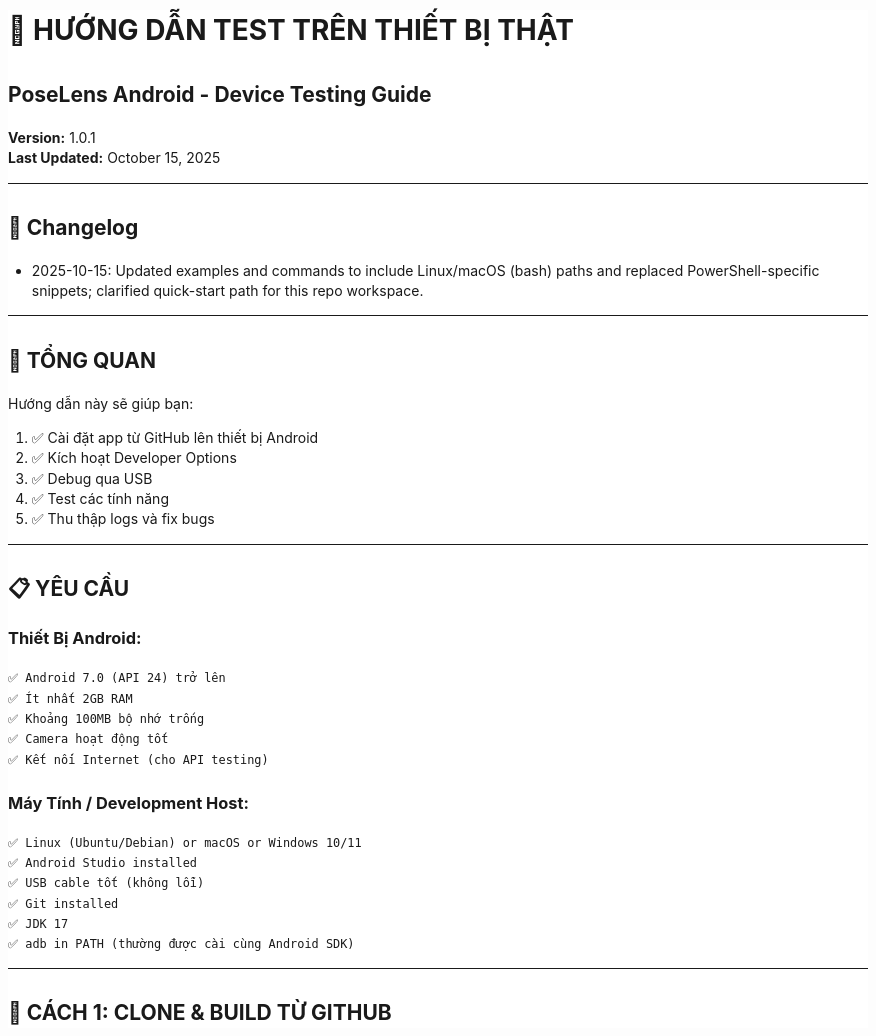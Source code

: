 # 📱 HƯỚNG DẪN TEST TRÊN THIẾT BỊ THẬT
## PoseLens Android - Device Testing Guide

**Version:** 1.0.1  
**Last Updated:** October 15, 2025

---

## 📝 Changelog

- 2025-10-15: Updated examples and commands to include Linux/macOS (bash) paths and replaced PowerShell-specific snippets; clarified quick-start path for this repo workspace.

---

## 🎯 TỔNG QUAN

Hướng dẫn này sẽ giúp bạn:
1. ✅ Cài đặt app từ GitHub lên thiết bị Android
2. ✅ Kích hoạt Developer Options
3. ✅ Debug qua USB
4. ✅ Test các tính năng
5. ✅ Thu thập logs và fix bugs

---

## 📋 YÊU CẦU

### Thiết Bị Android:
```
✅ Android 7.0 (API 24) trở lên
✅ Ít nhất 2GB RAM
✅ Khoảng 100MB bộ nhớ trống
✅ Camera hoạt động tốt
✅ Kết nối Internet (cho API testing)
```

### Máy Tính / Development Host:
```
✅ Linux (Ubuntu/Debian) or macOS or Windows 10/11
✅ Android Studio installed
✅ USB cable tốt (không lỗi)
✅ Git installed
✅ JDK 17
✅ adb in PATH (thường được cài cùng Android SDK)
```

---

## 🚀 CÁCH 1: CLONE & BUILD TỪ GITHUB
